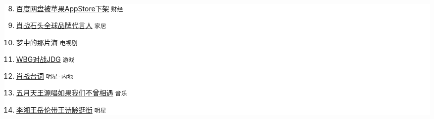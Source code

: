 8. [百度网盘被苹果AppStore下架](https://m.weibo.cn/search?containerid=100103type%3D1%26t%3D10%26q%3D%23%E7%99%BE%E5%BA%A6%E7%BD%91%E7%9B%98%E8%A2%AB%E8%8B%B9%E6%9E%9CAppStore%E4%B8%8B%E6%9E%B6%23&stream_entry_id=31&isnewpage=1&extparam=seat%3D1%26realpos%3D6%26band_rank%3D6%26pos%3D6%26lcate%3D5001%26c_type%3D31%26filter_type%3Drealtimehot%26dgr%3D0%26stream_entry_id%3D31%26cate%3D5001%26flag%3D0%26q%3D%2523%25E7%2599%25BE%25E5%25BA%25A6%25E7%25BD%2591%25E7%259B%2598%25E8%25A2%25AB%25E8%258B%25B9%25E6%259E%259CAppStore%25E4%25B8%258B%25E6%259E%25B6%2523%26display_time%3D1685625168%26pre_seqid%3D168562516866406410159&luicode=10000011&lfid=106003type%3D25%26t%3D3%26disable_hot%3D1%26filter_type%3Drealtimehot) `财经` 

9. [肖战石头全球品牌代言人](https://m.weibo.cn/search?containerid=100103type%3D1%26t%3D10%26q%3D%23%E8%82%96%E6%88%98%E7%9F%B3%E5%A4%B4%E5%85%A8%E7%90%83%E5%93%81%E7%89%8C%E4%BB%A3%E8%A8%80%E4%BA%BA%23&stream_entry_id=31&isnewpage=1&extparam=seat%3D1%26stream_entry_id%3D31%26c_type%3D31%26band_rank%3D7%26topic_ad%3D1%26pos%3D7%26lcate%3D5001%26is_ad_pos%3D1%26filter_type%3Drealtimehot%26q%3D%2523%25E8%2582%2596%25E6%2588%2598%25E7%259F%25B3%25E5%25A4%25B4%25E5%2585%25A8%25E7%2590%2583%25E5%2593%2581%25E7%2589%258C%25E4%25BB%25A3%25E8%25A8%2580%25E4%25BA%25BA%2523%26cate%3D5001%26dgr%3D0%26adid%3D191086%26display_time%3D1685625168%26pre_seqid%3D168562516866406410159&luicode=10000011&lfid=106003type%3D25%26t%3D3%26disable_hot%3D1%26filter_type%3Drealtimehot) `家居` 

10. [梦中的那片海](https://m.weibo.cn/search?containerid=100103type%3D1%26t%3D10%26q%3D%E6%A2%A6%E4%B8%AD%E7%9A%84%E9%82%A3%E7%89%87%E6%B5%B7&stream_entry_id=31&isnewpage=1&extparam=seat%3D1%26realpos%3D7%26band_rank%3D7%26pos%3D8%26lcate%3D5001%26c_type%3D31%26filter_type%3Drealtimehot%26dgr%3D0%26stream_entry_id%3D31%26cate%3D5001%26flag%3D1%26q%3D%25E6%25A2%25A6%25E4%25B8%25AD%25E7%259A%2584%25E9%2582%25A3%25E7%2589%2587%25E6%25B5%25B7%26display_time%3D1685625168%26pre_seqid%3D168562516866406410159&luicode=10000011&lfid=106003type%3D25%26t%3D3%26disable_hot%3D1%26filter_type%3Drealtimehot) `电视剧` 

11. [WBG对战JDG](https://m.weibo.cn/search?containerid=100103type%3D1%26t%3D10%26q%3D%23WBG%E5%AF%B9%E6%88%98JDG%23&stream_entry_id=31&isnewpage=1&extparam=seat%3D1%26realpos%3D8%26band_rank%3D8%26pos%3D9%26lcate%3D5001%26c_type%3D31%26filter_type%3Drealtimehot%26dgr%3D0%26stream_entry_id%3D31%26cate%3D5001%26flag%3D0%26q%3D%2523WBG%25E5%25AF%25B9%25E6%2588%2598JDG%2523%26display_time%3D1685625168%26pre_seqid%3D168562516866406410159&luicode=10000011&lfid=106003type%3D25%26t%3D3%26disable_hot%3D1%26filter_type%3Drealtimehot) `游戏` 

12. [肖战台词](https://m.weibo.cn/search?containerid=100103type%3D1%26t%3D10%26q%3D%E8%82%96%E6%88%98%E5%8F%B0%E8%AF%8D&stream_entry_id=31&isnewpage=1&extparam=seat%3D1%26realpos%3D9%26band_rank%3D9%26pos%3D10%26lcate%3D5001%26c_type%3D31%26filter_type%3Drealtimehot%26dgr%3D0%26stream_entry_id%3D31%26cate%3D5001%26flag%3D1%26q%3D%25E8%2582%2596%25E6%2588%2598%25E5%258F%25B0%25E8%25AF%258D%26display_time%3D1685625168%26pre_seqid%3D168562516866406410159&luicode=10000011&lfid=106003type%3D25%26t%3D3%26disable_hot%3D1%26filter_type%3Drealtimehot) `明星-内地` 

13. [五月天王源唱如果我们不曾相遇](https://m.weibo.cn/search?containerid=100103type%3D1%26t%3D10%26q%3D%23%E4%BA%94%E6%9C%88%E5%A4%A9%E7%8E%8B%E6%BA%90%E5%94%B1%E5%A6%82%E6%9E%9C%E6%88%91%E4%BB%AC%E4%B8%8D%E6%9B%BE%E7%9B%B8%E9%81%87%23&stream_entry_id=31&isnewpage=1&extparam=seat%3D1%26realpos%3D10%26band_rank%3D10%26pos%3D11%26lcate%3D5001%26c_type%3D31%26filter_type%3Drealtimehot%26dgr%3D0%26stream_entry_id%3D31%26cate%3D5001%26flag%3D0%26q%3D%2523%25E4%25BA%2594%25E6%259C%2588%25E5%25A4%25A9%25E7%258E%258B%25E6%25BA%2590%25E5%2594%25B1%25E5%25A6%2582%25E6%259E%259C%25E6%2588%2591%25E4%25BB%25AC%25E4%25B8%258D%25E6%259B%25BE%25E7%259B%25B8%25E9%2581%2587%2523%26display_time%3D1685625168%26pre_seqid%3D168562516866406410159&luicode=10000011&lfid=106003type%3D25%26t%3D3%26disable_hot%3D1%26filter_type%3Drealtimehot) `音乐` 

14. [李湘王岳伦带王诗龄逛街](https://m.weibo.cn/search?containerid=100103type%3D1%26t%3D10%26q%3D%23%E6%9D%8E%E6%B9%98%E7%8E%8B%E5%B2%B3%E4%BC%A6%E5%B8%A6%E7%8E%8B%E8%AF%97%E9%BE%84%E9%80%9B%E8%A1%97%23&stream_entry_id=31&isnewpage=1&extparam=seat%3D1%26realpos%3D11%26band_rank%3D11%26pos%3D12%26lcate%3D5001%26c_type%3D31%26filter_type%3Drealtimehot%26dgr%3D0%26stream_entry_id%3D31%26cate%3D5001%26flag%3D1%26q%3D%2523%25E6%259D%258E%25E6%25B9%2598%25E7%258E%258B%25E5%25B2%25B3%25E4%25BC%25A6%25E5%25B8%25A6%25E7%258E%258B%25E8%25AF%2597%25E9%25BE%2584%25E9%2580%259B%25E8%25A1%2597%2523%26display_time%3D1685625168%26pre_seqid%3D168562516866406410159&luicode=10000011&lfid=106003type%3D25%26t%3D3%26disable_hot%3D1%26filter_type%3Drealtimehot) `明星` 
